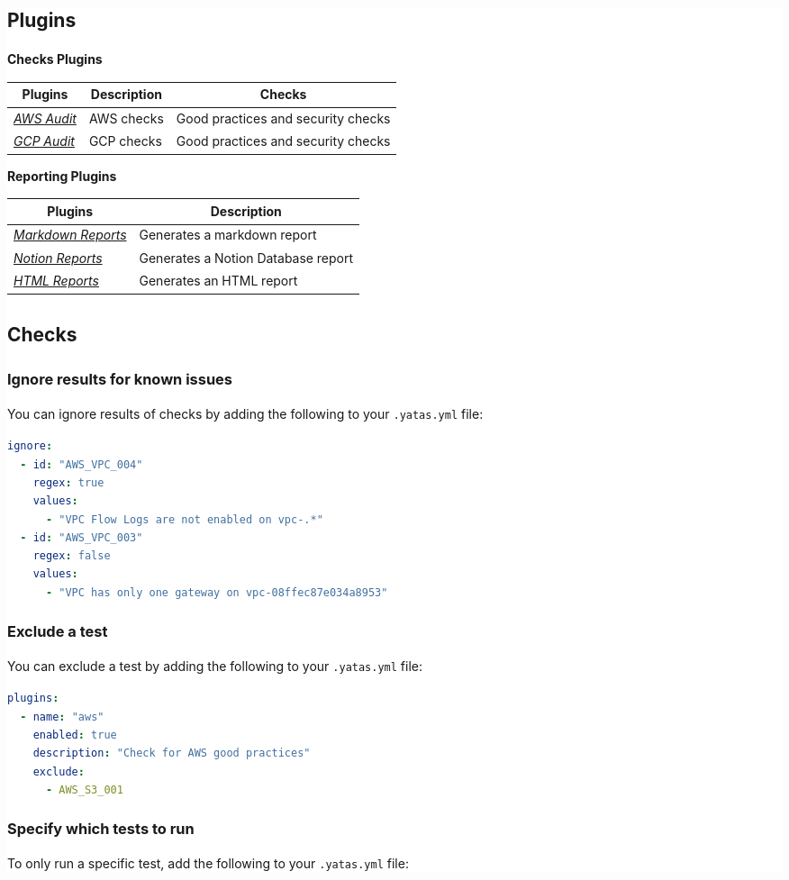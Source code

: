 ## Plugins

**Checks Plugins**

| Plugins | Description | Checks |
|------|-------------|--------|
| [*AWS Audit*](https://github.com/padok-team/yatas-aws) | AWS checks | Good practices and security checks|
| [*GCP Audit*](https://github.com/padok-team/yatas-gcp) | GCP checks | Good practices and security checks|

**Reporting Plugins**

| Plugins | Description |
|------|-------------|
| [*Markdown Reports*](https://github.com/padok-team/yatas-markdown) |  Generates a markdown report |
| [*Notion Reports*](https://github.com/Thibaut-Padok/yatas-notion) |  Generates a Notion Database report |
| [*HTML Reports*](https://github.com/Thibaut-Padok/yatas-html) | Generates an HTML report |

## Checks

### Ignore results for known issues
You can ignore results of checks by adding the following to your `.yatas.yml` file:

```yaml
ignore:
  - id: "AWS_VPC_004"
    regex: true
    values: 
      - "VPC Flow Logs are not enabled on vpc-.*"
  - id: "AWS_VPC_003"
    regex: false
    values: 
      - "VPC has only one gateway on vpc-08ffec87e034a8953"
```

### Exclude a test
You can exclude a test by adding the following to your `.yatas.yml` file:

```yaml
plugins:
  - name: "aws"
    enabled: true
    description: "Check for AWS good practices"
    exclude:
      - AWS_S3_001
```

### Specify which tests to run 

To only run a specific test, add the following to your `.yatas.yml` file:
